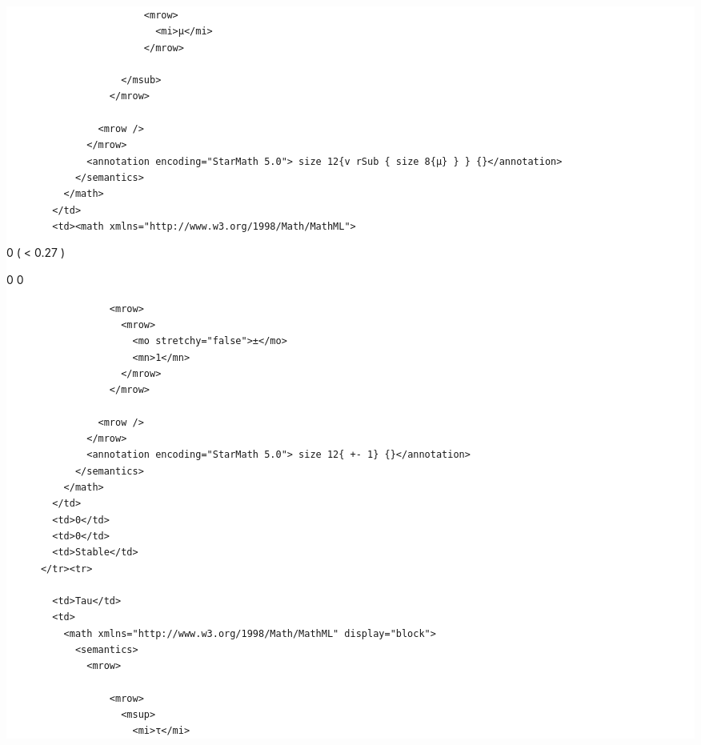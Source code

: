                             <mrow>
                              <mi>μ</mi>
                            </mrow>
                          
                        </msub>
                      </mrow>
                    
                    <mrow />
                  </mrow>
                  <annotation encoding="StarMath 5.0"> size 12{v rSub { size 8{μ} } } {}</annotation>
                </semantics>
              </math> 
            </td>
            <td><math xmlns="http://www.w3.org/1998/Math/MathML">
<mn>0</mn>
<mo>(</mo>
<mo>&lt;</mo>
<mn>0.27</mn>
<mo>)</mo>
</math>
</td>
            <td>0</td>
            <td>0</td>
            <td>
              <math xmlns="http://www.w3.org/1998/Math/MathML" display="block">
                <semantics>
                  <mrow>
                    
                      <mrow>
                        <mrow>
                          <mo stretchy="false">±</mo>
                          <mn>1</mn>
                        </mrow>
                      </mrow>
                    
                    <mrow />
                  </mrow>
                  <annotation encoding="StarMath 5.0"> size 12{ +- 1} {}</annotation>
                </semantics>
              </math> 
            </td>
            <td>0</td>
            <td>0</td>
            <td>Stable</td>
          </tr><tr>
            
            <td>Tau</td>
            <td>
              <math xmlns="http://www.w3.org/1998/Math/MathML" display="block">
                <semantics>
                  <mrow>
                    
                      <mrow>
                        <msup>
                          <mi>τ</mi>
                          